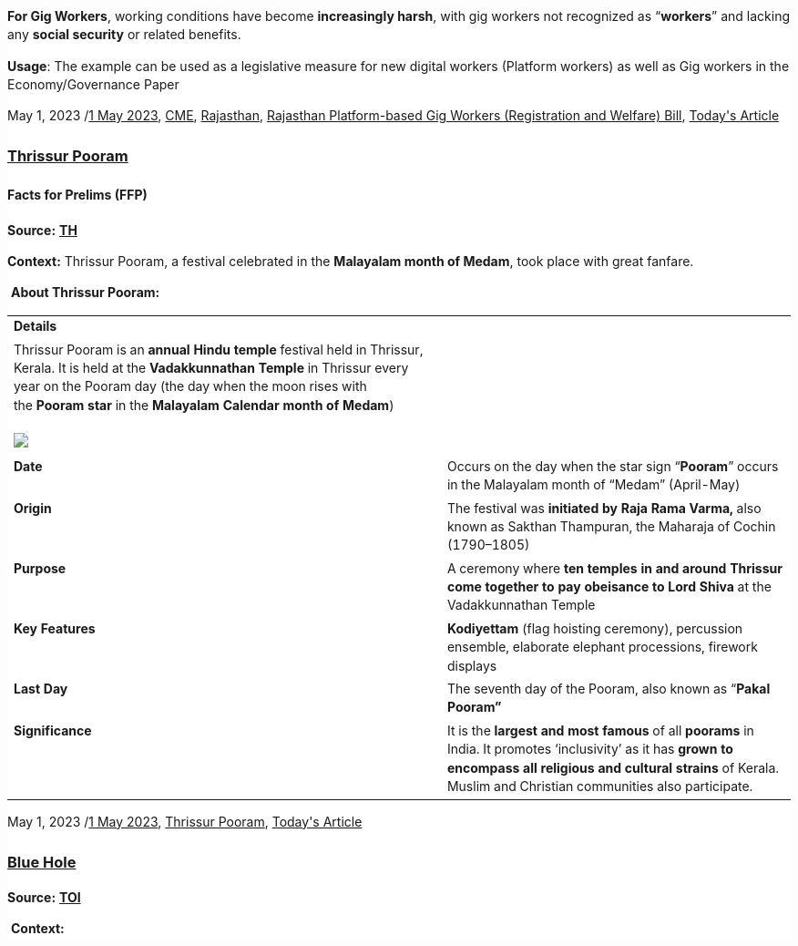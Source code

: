 **For Gig Workers**, working conditions have become **increasingly harsh**, with gig workers not recognized as “**workers**” and lacking any **social security** or related benefits.

**Usage**: The example can be used as a legislative measure for new digital workers (Platform workers) as well as Gig workers in the Economy/Governance Paper

May 1, 2023 /[1 May 2023](https://www.insightsonindia.com/category/1-may-2023/ "1 May 2023"), [CME](https://www.insightsonindia.com/tag/cme/ "CME"), [Rajasthan](https://www.insightsonindia.com/tag/rajasthan/ "Rajasthan"), [Rajasthan Platform-based Gig Workers (Registration and Welfare) Bill](https://www.insightsonindia.com/tag/rajasthan-platform-based-gig-workers-registration-and-welfare-bill/ "Rajasthan Platform-based Gig Workers (Registration and Welfare) Bill"), [Today's Article](https://www.insightsonindia.com/category/today-article/ "Today's Article")

### [Thrissur Pooram](https://www.insightsonindia.com/2023/05/01/thrissur-pooram/)

#### **Facts for Prelims (FFP)**

**Source:** [**TH**](https://www.thehindu.com/news/national/kerala/thrissur-pooram-religiously-conservative-headily-carnivalesque/article66797532.ece)

**Context:** Thrissur Pooram, a festival celebrated in the **Malayalam month of Medam**, took place with great fanfare.

 **About Thrissur Pooram:**

|   |   |
|---|---|
|**Details**|   |
|Thrissur Pooram is an **annual Hindu temple** festival held in Thrissur, Kerala. It is held at the **Vadakkunnathan** **Temple** in Thrissur every year on the Pooram day (the day when the moon rises with the **Pooram star** in the **Malayalam Calendar month of Medam**)<br><br>[![](https://www.insightsonindia.com/wp-content/uploads/2023/05/onam.jpg)](https://www.insightsonindia.com/wp-content/uploads/2023/05/onam.jpg)|   |
|**Date**|Occurs on the day when the star sign “**Pooram**” occurs in the Malayalam month of “Medam” (April-May)|
|**Origin**|The festival was **initiated by Raja Rama Varma,** also known as Sakthan Thampuran, the Maharaja of Cochin (1790–1805)|
|**Purpose**|A ceremony where **ten temples in and around Thrissur come together to pay obeisance to Lord Shiva** at the Vadakkunnathan Temple|
|**Key Features**|**Kodiyettam** (flag hoisting ceremony), percussion ensemble, elaborate elephant processions, firework displays|
|**Last Day**|The seventh day of the Pooram, also known as “**Pakal Pooram”**|
|**Significance**|It is the **largest and most famous** of all **poorams** in India. It promotes ‘inclusivity’ as it has **grown to encompass all religious and cultural strains** of Kerala. Muslim and Christian communities also participate.|

May 1, 2023 /[1 May 2023](https://www.insightsonindia.com/category/1-may-2023/ "1 May 2023"), [Thrissur Pooram](https://www.insightsonindia.com/tag/thrissur-pooram/ "Thrissur Pooram"), [Today's Article](https://www.insightsonindia.com/category/today-article/ "Today's Article")

### [Blue Hole](https://www.insightsonindia.com/2023/05/01/blue-hole/)

**Source:** [**TOI**](https://timesofindia.indiatimes.com/travel/travel-news/worlds-second-deepest-blue-hole-of-900-ft-discovered-in-mexico/articleshow/99844731.cms#:~:text=As%20per%20the%20records%2C%20it's,15%20ft%20below%20sea%20level.)

 **Context:**

